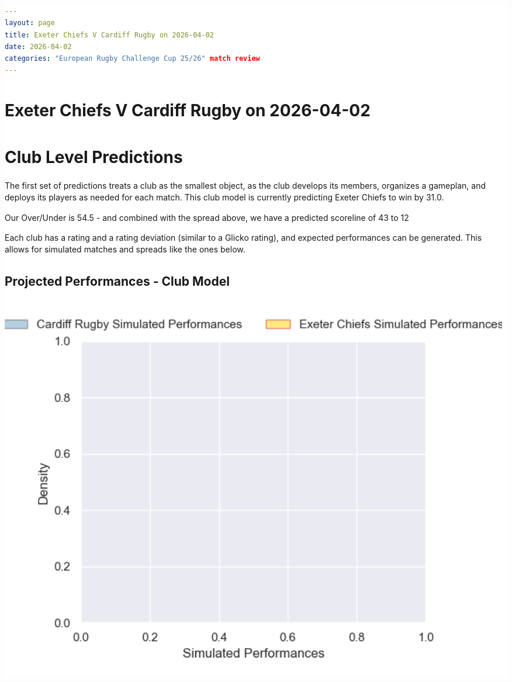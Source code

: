 ```yaml
---  
layout: page  
title: Exeter Chiefs V Cardiff Rugby on 2026-04-02  
date: 2026-04-02  
categories: "European Rugby Challenge Cup 25/26" match review  
---
```

# Exeter Chiefs V Cardiff Rugby on 2026-04-02

# Club Level Predictions


The first set of predictions treats a club as the smallest object, as the club develops its members, organizes a gameplan, and deploys its players as needed for each match. This club model is currently predicting Exeter Chiefs to win by 31.0.

Our Over/Under is 54.5 - and combined with the spread above, we have a predicted scoreline of 43 to 12

Each club has a rating and a rating deviation (similar to a Glicko rating), and expected performances can be generated. This allows for simulated matches and spreads like the ones below.
## Projected Performances - Club Model


<p float="left">
<img src="../comp_files/plots/2026-04-02-ExeterChiefs_V_CardiffRugby_performances.png" width="99%" />
</p>
